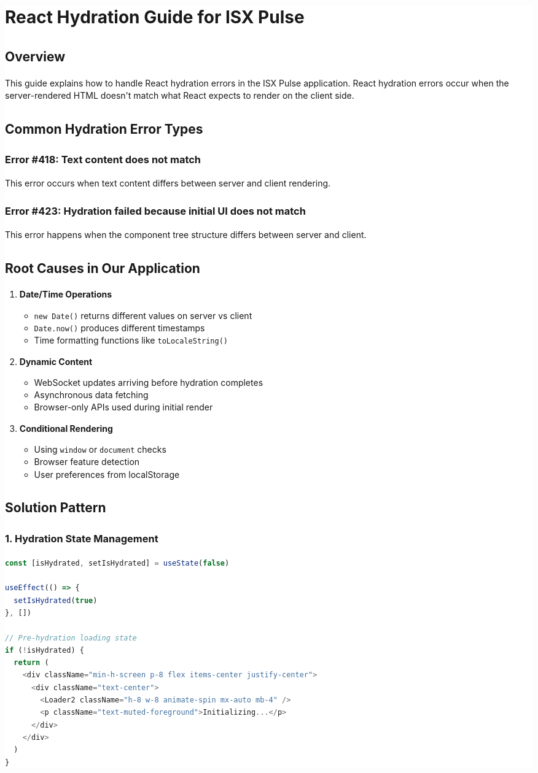 # React Hydration Guide for ISX Pulse

## Overview

This guide explains how to handle React hydration errors in the ISX Pulse application. React hydration errors occur when the server-rendered HTML doesn't match what React expects to render on the client side.

## Common Hydration Error Types

### Error #418: Text content does not match
This error occurs when text content differs between server and client rendering.

### Error #423: Hydration failed because initial UI does not match
This error happens when the component tree structure differs between server and client.

## Root Causes in Our Application

1. **Date/Time Operations**
   - `new Date()` returns different values on server vs client
   - `Date.now()` produces different timestamps
   - Time formatting functions like `toLocaleString()`

2. **Dynamic Content**
   - WebSocket updates arriving before hydration completes
   - Asynchronous data fetching
   - Browser-only APIs used during initial render

3. **Conditional Rendering**
   - Using `window` or `document` checks
   - Browser feature detection
   - User preferences from localStorage

## Solution Pattern

### 1. Hydration State Management

```typescript
const [isHydrated, setIsHydrated] = useState(false)

useEffect(() => {
  setIsHydrated(true)
}, [])

// Pre-hydration loading state
if (!isHydrated) {
  return (
    <div className="min-h-screen p-8 flex items-center justify-center">
      <div className="text-center">
        <Loader2 className="h-8 w-8 animate-spin mx-auto mb-4" />
        <p className="text-muted-foreground">Initializing...</p>
      </div>
    </div>
  )
}
```
